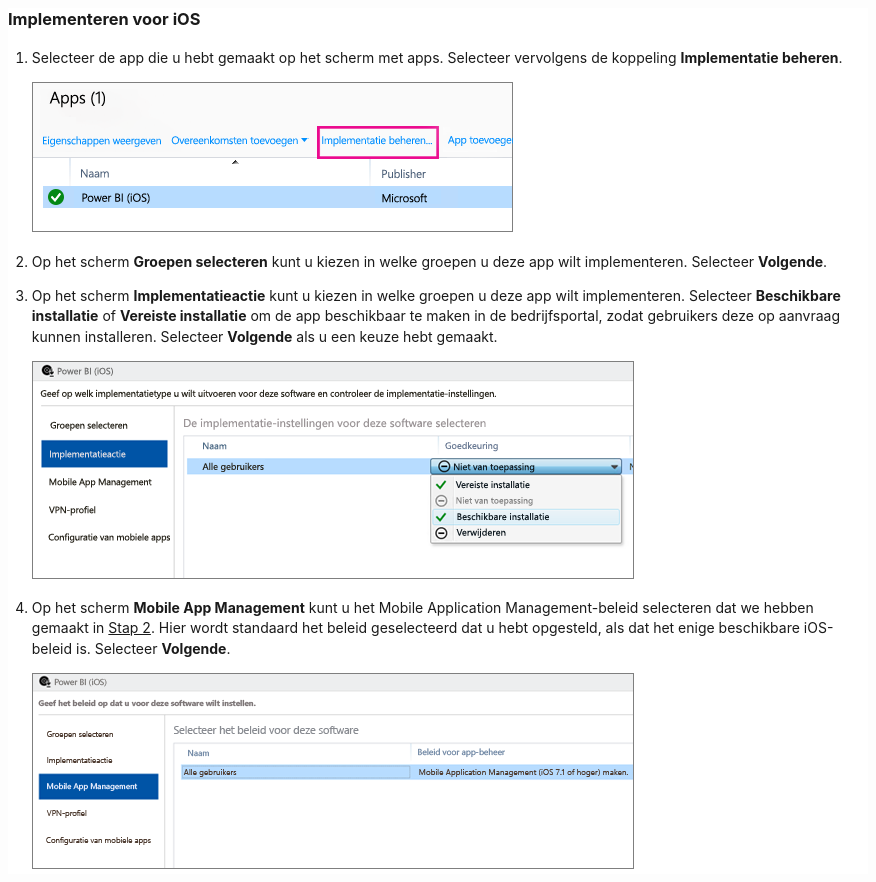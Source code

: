 ### <a name="deploy-for-ios"></a>Implementeren voor iOS

1. Selecteer de app die u hebt gemaakt op het scherm met apps. Selecteer vervolgens de koppeling **Implementatie beheren**.

    ![Implementatie beheren](media/service-admin-mobile-intune/intune-deploy-ios1.png)

1. Op het scherm **Groepen selecteren** kunt u kiezen in welke groepen u deze app wilt implementeren. Selecteer **Volgende**.

1. Op het scherm **Implementatieactie** kunt u kiezen in welke groepen u deze app wilt implementeren. Selecteer **Beschikbare installatie** of **Vereiste installatie** om de app beschikbaar te maken in de bedrijfsportal, zodat gebruikers deze op aanvraag kunnen installeren. Selecteer **Volgende** als u een keuze hebt gemaakt.

    ![Implementatieactie](media/service-admin-mobile-intune/intune-deploy-ios2.png)

1. Op het scherm **Mobile App Management** kunt u het Mobile Application Management-beleid selecteren dat we hebben gemaakt in [Stap 2](#step-2-create-a-mobile-application-management-policy). Hier wordt standaard het beleid geselecteerd dat u hebt opgesteld, als dat het enige beschikbare iOS-beleid is. Selecteer **Volgende**.

    ![Mobiele app beheren](media/service-admin-mobile-intune/intune-deploy-ios3.png)
